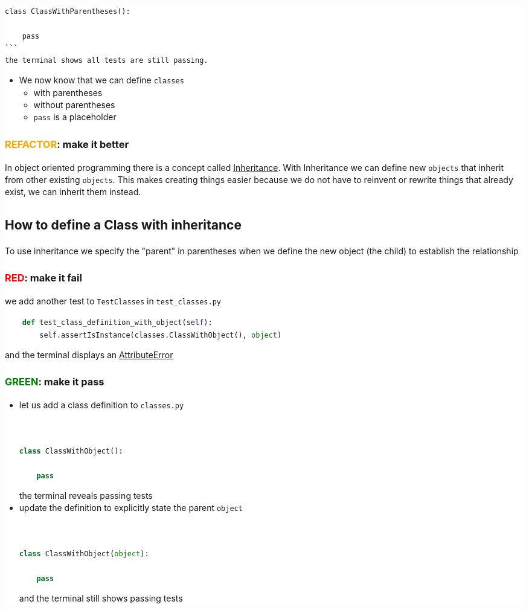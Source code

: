 
    class ClassWithParentheses():

        pass
    ```
    the terminal shows all tests are still passing.
- We now know that we can define `classes`
    - with parentheses
    - without parentheses
    - `pass` is a placeholder

### <span style="color:orange">**REFACTOR**</span>: make it better

In object oriented programming there is a concept called [Inheritance](https://en.wikipedia.org/wiki/Inheritance_(object-oriented_programming)). With Inheritance we can define new `objects` that inherit from other existing `objects`. This makes creating things easier because we do not have to reinvent or rewrite things that already exist, we can inherit them instead.


## How to define a Class with inheritance

To use inheritance we specify the "parent" in parentheses when we define the new object (the child) to establish the relationship

### <span style="color:red">**RED**</span>: make it fail

we add another test to `TestClasses` in `test_classes.py`
```python
    def test_class_definition_with_object(self):
        self.assertIsInstance(classes.ClassWithObject(), object)
```
and the terminal displays an [AttributeError](./ATTRIBUTE_ERROR.md)

### <span style="color:green">**GREEN**</span>: make it pass

- let us add a class definition to `classes.py`
    ```python


    class ClassWithObject():

        pass
    ```
    the terminal reveals passing tests
- update the definition to explicitly state the parent `object`
    ```python


    class ClassWithObject(object):

        pass
    ```
    and the terminal still shows passing tests
